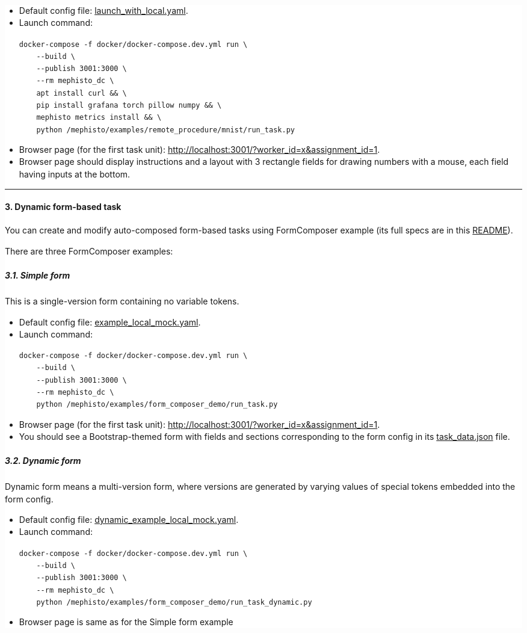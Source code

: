 - Default config file: [launch_with_local.yaml](/examples/remote_procedure/mnist/hydra_configs/conf/launch_with_local.yaml).
- Launch command:
  ```shell
  docker-compose -f docker/docker-compose.dev.yml run \
      --build \
      --publish 3001:3000 \
      --rm mephisto_dc \
      apt install curl && \
      pip install grafana torch pillow numpy && \
      mephisto metrics install && \
      python /mephisto/examples/remote_procedure/mnist/run_task.py
  ```
- Browser page (for the first task unit): [http://localhost:3001/?worker_id=x&assignment_id=1](http://localhost:3001/?worker_id=x&assignment_id=1).
- Browser page should display instructions and a layout with 3 rectangle fields for drawing numbers with a mouse, each field having inputs at the bottom.

---

#### 3. Dynamic form-based task

You can create and modify auto-composed form-based tasks using FormComposer example (its full specs are in this [README](/mephisto/generators/form_composer/README.md)).

There are three FormComposer examples:

##### 3.1. Simple form

This is a single-version form containing no variable tokens.

- Default config file: [example_local_mock.yaml](/examples/form_composer_demo/hydra_configs/conf/example_local_mock.yaml).
- Launch command:
  ```shell
  docker-compose -f docker/docker-compose.dev.yml run \
      --build \
      --publish 3001:3000 \
      --rm mephisto_dc \
      python /mephisto/examples/form_composer_demo/run_task.py
  ```
- Browser page (for the first task unit): [http://localhost:3001/?worker_id=x&assignment_id=1](http://localhost:3001/?worker_id=x&assignment_id=1).
- You should see a Bootstrap-themed form with fields and sections corresponding to the form config in its [task_data.json](/examples/form_composer_demo/data/simple/task_data.json) file.

##### 3.2. Dynamic form

Dynamic form means a multi-version form, where versions are generated by varying values of special tokens embedded into the form config.

- Default config file: [dynamic_example_local_mock.yaml](/examples/form_composer_demo/hydra_configs/conf/dynamic_example_local_mock.yaml).
- Launch command:
  ```shell
  docker-compose -f docker/docker-compose.dev.yml run \
      --build \
      --publish 3001:3000 \
      --rm mephisto_dc \
      python /mephisto/examples/form_composer_demo/run_task_dynamic.py
  ```
- Browser page is same as for the Simple form example
